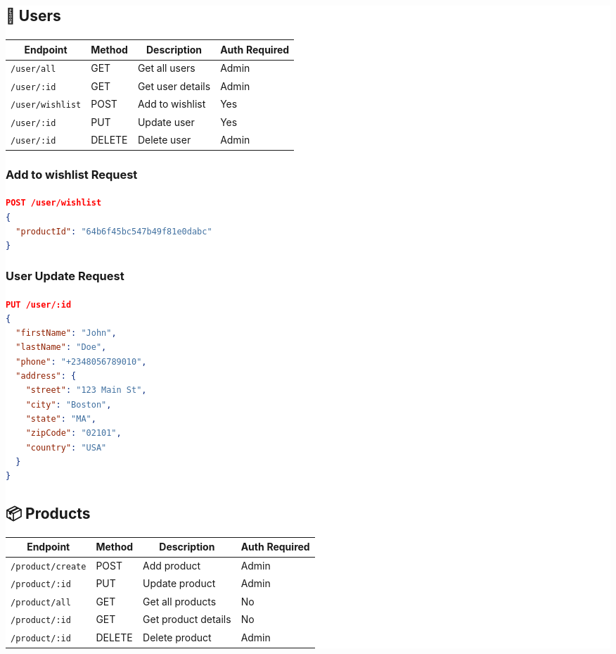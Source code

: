 ## 👥 Users

| Endpoint         | Method | Description      | Auth Required |
| ---------------- | ------ | ---------------- | ------------- |
| `/user/all`      | GET    | Get all users    | Admin         |
| `/user/:id`      | GET    | Get user details | Admin         |
| `/user/wishlist` | POST   | Add to wishlist  | Yes           |
| `/user/:id`      | PUT    | Update user      | Yes           |
| `/user/:id`      | DELETE | Delete user      | Admin         |

### Add to wishlist Request

```json
POST /user/wishlist
{
  "productId": "64b6f45bc547b49f81e0dabc"
}

```

### User Update Request

```json
PUT /user/:id
{
  "firstName": "John",
  "lastName": "Doe",
  "phone": "+2348056789010",
  "address": {
    "street": "123 Main St",
    "city": "Boston",
    "state": "MA",
    "zipCode": "02101",
    "country": "USA"
  }
}
```

## 📦 Products

| Endpoint          | Method | Description         | Auth Required |
| ----------------- | ------ | ------------------- | ------------- |
| `/product/create` | POST   | Add product         | Admin         |
| `/product/:id`    | PUT    | Update product      | Admin         |
| `/product/all`    | GET    | Get all products    | No            |
| `/product/:id`    | GET    | Get product details | No            |
| `/product/:id`    | DELETE | Delete product      | Admin         |

